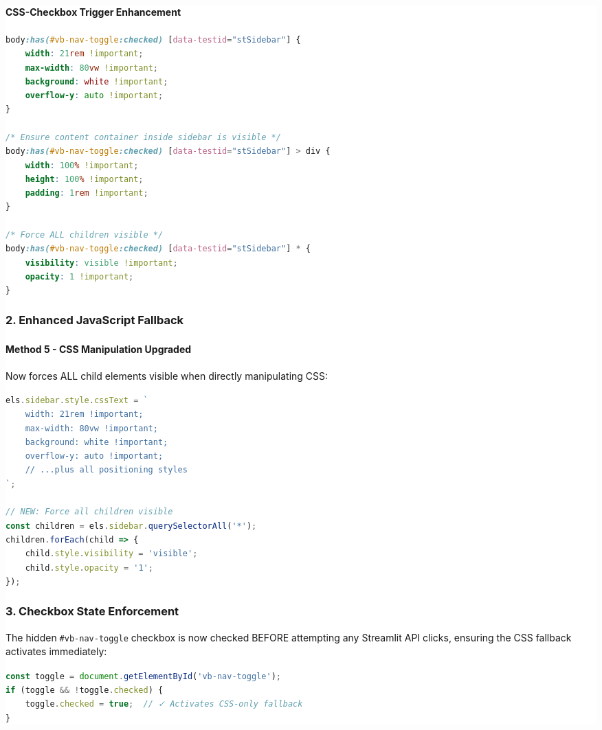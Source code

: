 #### CSS-Checkbox Trigger Enhancement
```css
body:has(#vb-nav-toggle:checked) [data-testid="stSidebar"] {
    width: 21rem !important;
    max-width: 80vw !important;
    background: white !important;
    overflow-y: auto !important;
}

/* Ensure content container inside sidebar is visible */
body:has(#vb-nav-toggle:checked) [data-testid="stSidebar"] > div {
    width: 100% !important;
    height: 100% !important;
    padding: 1rem !important;
}

/* Force ALL children visible */
body:has(#vb-nav-toggle:checked) [data-testid="stSidebar"] * {
    visibility: visible !important;
    opacity: 1 !important;
}
```

### 2. Enhanced JavaScript Fallback

#### Method 5 - CSS Manipulation Upgraded
Now forces ALL child elements visible when directly manipulating CSS:

```javascript
els.sidebar.style.cssText = `
    width: 21rem !important;
    max-width: 80vw !important;
    background: white !important;
    overflow-y: auto !important;
    // ...plus all positioning styles
`;

// NEW: Force all children visible
const children = els.sidebar.querySelectorAll('*');
children.forEach(child => {
    child.style.visibility = 'visible';
    child.style.opacity = '1';
});
```

### 3. Checkbox State Enforcement
The hidden `#vb-nav-toggle` checkbox is now checked BEFORE attempting any Streamlit API clicks, ensuring the CSS fallback activates immediately:

```javascript
const toggle = document.getElementById('vb-nav-toggle');
if (toggle && !toggle.checked) {
    toggle.checked = true;  // ✓ Activates CSS-only fallback
}
```
